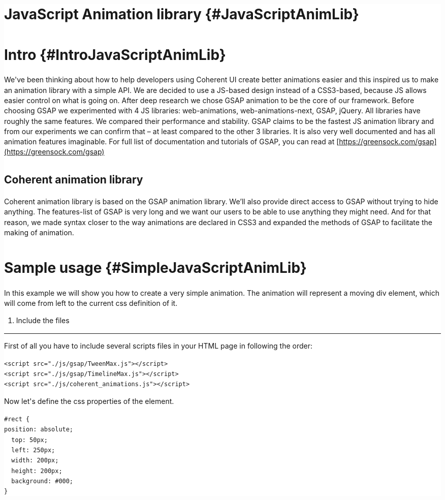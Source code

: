 JavaScript Animation library	{#JavaScriptAnimLib}
==========

Intro {#IntroJavaScriptAnimLib}
==========

We've been thinking about how to help developers using Coherent UI create better
animations easier and this inspired us to make an animation library with a simple
API. We are decided to use a JS-based design instead of a CSS3-based, because JS
allows easier control on what is going on.
After deep research we chose GSAP animation to be the core of our
framework. Before choosing GSAP we experimented with 4 JS libraries:
web-animations, web-animations-next, GSAP, jQuery. All libraries have roughly
the same features. We compared their performance and stability.
GSAP claims to be the fastest JS animation library and from our experiments we
can confirm that – at least compared to the other 3 libraries. It is also very
well documented and has all animation features imaginable.
For full list of documentation and tutorials of GSAP, you can read at
[https://greensock.com/gsap](https://greensock.com/gsap)

Coherent animation library
--------------------

Coherent animation library is based on the GSAP animation library.
We’ll also provide direct access to GSAP without trying to hide anything.
The features-list of GSAP is very long and we want our users to be able to
use anything they might need. And for that reason, we made syntax closer to
the way animations are declared in CSS3 and expanded the methods of GSAP
to facilitate the making of animation.

Sample usage {#SimpleJavaScriptAnimLib}
==========

In this example we will show you how to create a very simple animation. The
animation will represent a moving div element, which will come from left to the
current css definition of it.

1. Include the files
--------------------
First of all you have to include several scripts files in your HTML page in 
following the order:

~~~~~~~~~~~~~~~~~~~~~{.js}
<script src="./js/gsap/TweenMax.js"></script>
<script src="./js/gsap/TimelineMax.js"></script>
<script src="./js/coherent_animations.js"></script>
~~~~~~~~~~~~~~~~~~~~~

Now let's define the css properties of the element.

~~~~~~~~~~~~~~~~~~~~~{.js}
#rect {
position: absolute;
  top: 50px;
  left: 250px;
  width: 200px;
  height: 200px;
  background: #000;
}
~~~~~~~~~~~~~~~~~~~~~
